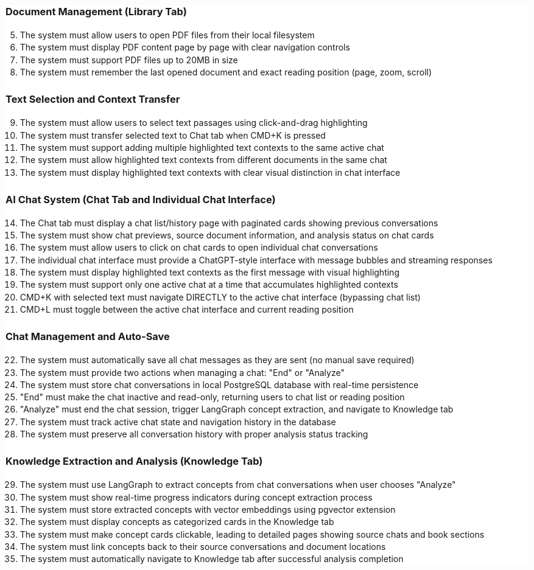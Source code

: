 ### Document Management (Library Tab)
5. The system must allow users to open PDF files from their local filesystem
6. The system must display PDF content page by page with clear navigation controls
7. The system must support PDF files up to 20MB in size
8. The system must remember the last opened document and exact reading position (page, zoom, scroll)

### Text Selection and Context Transfer
9. The system must allow users to select text passages using click-and-drag highlighting
10. The system must transfer selected text to Chat tab when CMD+K is pressed
11. The system must support adding multiple highlighted text contexts to the same active chat
12. The system must allow highlighted text contexts from different documents in the same chat
13. The system must display highlighted text contexts with clear visual distinction in chat interface

### AI Chat System (Chat Tab and Individual Chat Interface)
14. The Chat tab must display a chat list/history page with paginated cards showing previous conversations
15. The system must show chat previews, source document information, and analysis status on chat cards
16. The system must allow users to click on chat cards to open individual chat conversations
17. The individual chat interface must provide a ChatGPT-style interface with message bubbles and streaming responses
18. The system must display highlighted text contexts as the first message with visual highlighting
19. The system must support only one active chat at a time that accumulates highlighted contexts
20. CMD+K with selected text must navigate DIRECTLY to the active chat interface (bypassing chat list)
21. CMD+L must toggle between the active chat interface and current reading position

### Chat Management and Auto-Save
22. The system must automatically save all chat messages as they are sent (no manual save required)
23. The system must provide two actions when managing a chat: "End" or "Analyze"
24. The system must store chat conversations in local PostgreSQL database with real-time persistence
25. "End" must make the chat inactive and read-only, returning users to chat list or reading position
26. "Analyze" must end the chat session, trigger LangGraph concept extraction, and navigate to Knowledge tab
27. The system must track active chat state and navigation history in the database
28. The system must preserve all conversation history with proper analysis status tracking

### Knowledge Extraction and Analysis (Knowledge Tab)
29. The system must use LangGraph to extract concepts from chat conversations when user chooses "Analyze"
30. The system must show real-time progress indicators during concept extraction process
31. The system must store extracted concepts with vector embeddings using pgvector extension
32. The system must display concepts as categorized cards in the Knowledge tab
33. The system must make concept cards clickable, leading to detailed pages showing source chats and book sections
34. The system must link concepts back to their source conversations and document locations
35. The system must automatically navigate to Knowledge tab after successful analysis completion
